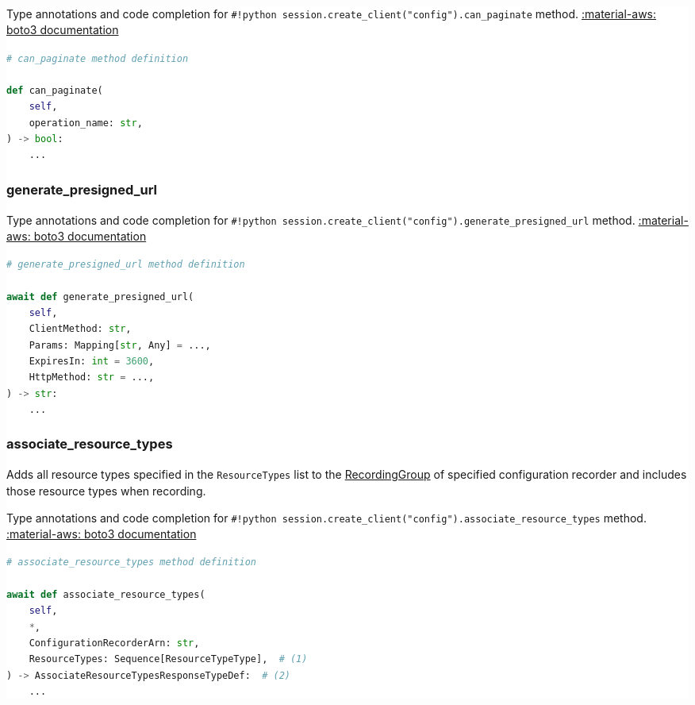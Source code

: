 

Type annotations and code completion for `#!python session.create_client("config").can_paginate` method.
[:material-aws: boto3 documentation](https://boto3.amazonaws.com/v1/documentation/api/latest/reference/services/config/client/can_paginate.html)

```python
# can_paginate method definition

def can_paginate(
    self,
    operation_name: str,
) -> bool:
    ...
```


### generate\_presigned\_url



Type annotations and code completion for `#!python session.create_client("config").generate_presigned_url` method.
[:material-aws: boto3 documentation](https://boto3.amazonaws.com/v1/documentation/api/latest/reference/services/config/client/generate_presigned_url.html)

```python
# generate_presigned_url method definition

await def generate_presigned_url(
    self,
    ClientMethod: str,
    Params: Mapping[str, Any] = ...,
    ExpiresIn: int = 3600,
    HttpMethod: str = ...,
) -> str:
    ...
```


### associate\_resource\_types

Adds all resource types specified in the <code>ResourceTypes</code> list to the
<a
href="https://docs.aws.amazon.com/config/latest/APIReference/API_RecordingGroup.html">RecordingGroup</a>
of specified configuration recorder and includes those resource types when
recording.

Type annotations and code completion for `#!python session.create_client("config").associate_resource_types` method.
[:material-aws: boto3 documentation](https://boto3.amazonaws.com/v1/documentation/api/latest/reference/services/config/client/associate_resource_types.html)

```python
# associate_resource_types method definition

await def associate_resource_types(
    self,
    *,
    ConfigurationRecorderArn: str,
    ResourceTypes: Sequence[ResourceTypeType],  # (1)
) -> AssociateResourceTypesResponseTypeDef:  # (2)
    ...
```
